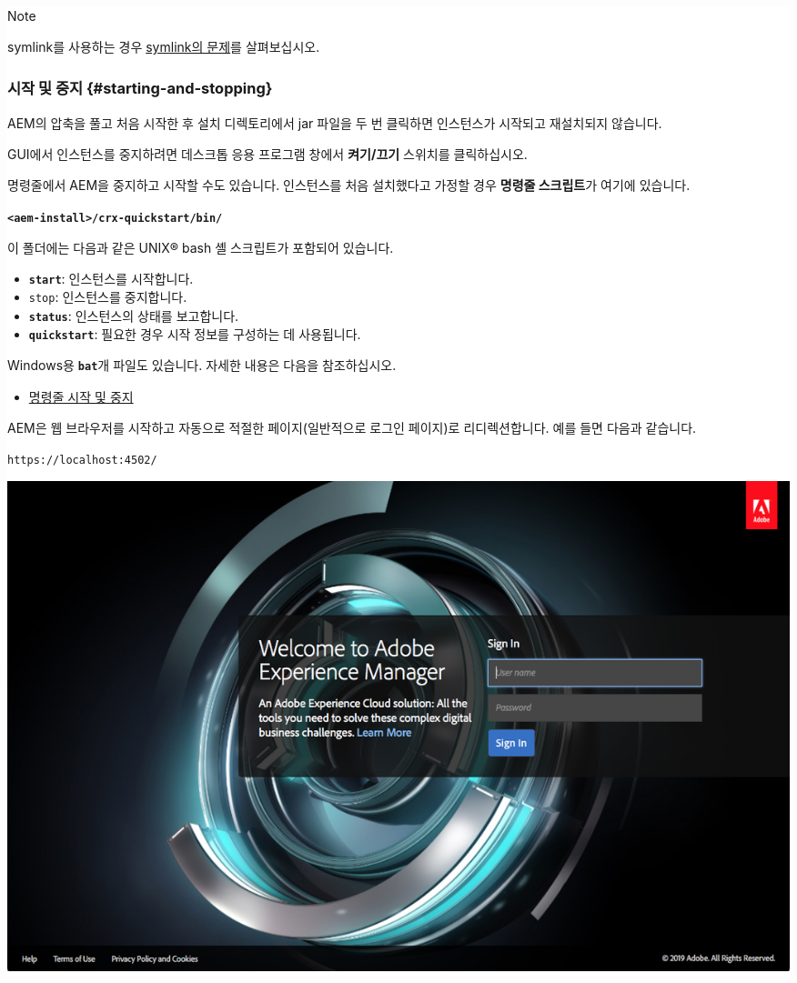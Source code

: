>[!NOTE]
>
>symlink를 사용하는 경우 [symlink의 문제](https://helpx.adobe.com/experience-manager/kb/changing-symlink.html)를 살펴보십시오.

### 시작 및 중지 {#starting-and-stopping}

AEM의 압축을 풀고 처음 시작한 후 설치 디렉토리에서 jar 파일을 두 번 클릭하면 인스턴스가 시작되고 재설치되지 않습니다.

GUI에서 인스턴스를 중지하려면 데스크톱 응용 프로그램 창에서 **켜기/끄기** 스위치를 클릭하십시오.

명령줄에서 AEM을 중지하고 시작할 수도 있습니다. 인스턴스를 처음 설치했다고 가정할 경우 **명령줄 스크립트**&#x200B;가 여기에 있습니다.

**`<aem-install>/crx-quickstart/bin/`**

이 폴더에는 다음과 같은 UNIX® bash 셸 스크립트가 포함되어 있습니다.

* **`start`**: 인스턴스를 시작합니다.
* `stop`: 인스턴스를 중지합니다.
* **`status`**: 인스턴스의 상태를 보고합니다.
* **`quickstart`**: 필요한 경우 시작 정보를 구성하는 데 사용됩니다.

Windows용 **`bat`**&#x200B;개 파일도 있습니다. 자세한 내용은 다음을 참조하십시오.

* [명령줄 시작 및 중지](/help/sites-deploying/command-line-start-and-stop.md)

AEM은 웹 브라우저를 시작하고 자동으로 적절한 페이지(일반적으로 로그인 페이지)로 리디렉션합니다. 예를 들면 다음과 같습니다.

`https://localhost:4502/`

![로그인 화면](assets/screen_shot_2019-04-08at83533am.png)
